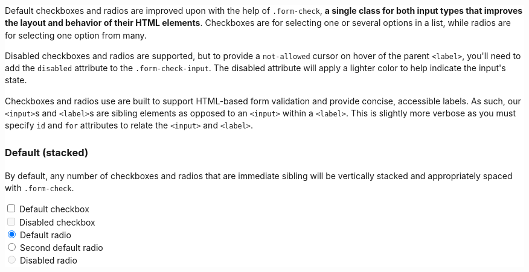 Default checkboxes and radios are improved upon with the help of `.form-check`, **a single class for both input types that improves the layout and behavior of their HTML elements**. Checkboxes are for selecting one or several options in a list, while radios are for selecting one option from many.

Disabled checkboxes and radios are supported, but to provide a `not-allowed` cursor on hover of the parent `<label>`, you'll need to add the `disabled` attribute to the `.form-check-input`. The disabled attribute will apply a lighter color to help indicate the input's state.

Checkboxes and radios use are built to support HTML-based form validation and provide concise, accessible labels. As such, our `<input>`s and `<label>`s are sibling elements as opposed to an `<input>` within a `<label>`. This is slightly more verbose as you must specify `id` and `for` attributes to relate the `<input>` and `<label>`.


### Default (stacked)

By default, any number of checkboxes and radios that are immediate sibling will be vertically stacked and appropriately spaced with `.form-check`.

<example>
    <div class="form-check">
        <input class="form-check-input" type="checkbox" value="" id="defaultCheck1">
        <label class="form-check-label" for="defaultCheck1">
            Default checkbox
        </label>
    </div>
    <div class="form-check">
        <input class="form-check-input" type="checkbox" value="" id="defaultCheck2" disabled>
        <label class="form-check-label" for="defaultCheck2">
            Disabled checkbox
        </label>
    </div>
</example>

<example>
    <div class="form-check">
        <input class="form-check-input" type="radio" name="exampleRadios" id="exampleRadios1" value="option1" checked>
        <label class="form-check-label" for="exampleRadios1">
            Default radio
        </label>
    </div>
    <div class="form-check">
        <input class="form-check-input" type="radio" name="exampleRadios" id="exampleRadios2" value="option2">
        <label class="form-check-label" for="exampleRadios2">
            Second default radio
        </label>
    </div>
    <div class="form-check">
        <input class="form-check-input" type="radio" name="exampleRadios" id="exampleRadios3" value="option3" disabled>
        <label class="form-check-label" for="exampleRadios3">
            Disabled radio
        </label>
    </div>
</example>
